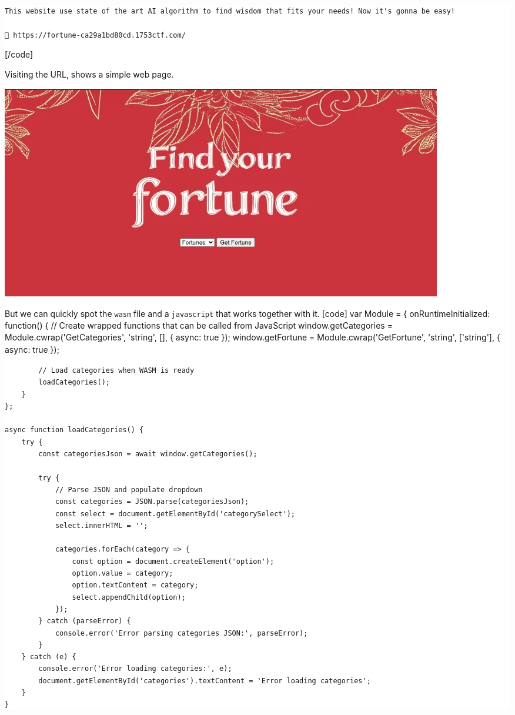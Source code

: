     This website use state of the art AI algorithm to find wisdom that fits your needs! Now it's gonna be easy!

    🔗 https://fortune-ca29a1bd80cd.1753ctf.com/
[/code]

Visiting the URL, shows a simple web page.

![](content/images/2025/04/image.webp)

But we can quickly spot the `wasm` file and a `javascript` that works together with it.
[code]
    var Module = {
        onRuntimeInitialized: function() {
            // Create wrapped functions that can be called from JavaScript
            window.getCategories = Module.cwrap('GetCategories', 'string', [], { async: true });
            window.getFortune = Module.cwrap('GetFortune', 'string', ['string'], { async: true });

            // Load categories when WASM is ready
            loadCategories();
        }
    };

    async function loadCategories() {
        try {
            const categoriesJson = await window.getCategories();

            try {
                // Parse JSON and populate dropdown
                const categories = JSON.parse(categoriesJson);
                const select = document.getElementById('categorySelect');
                select.innerHTML = '';

                categories.forEach(category => {
                    const option = document.createElement('option');
                    option.value = category;
                    option.textContent = category;
                    select.appendChild(option);
                });
            } catch (parseError) {
                console.error('Error parsing categories JSON:', parseError);
            }
        } catch (e) {
            console.error('Error loading categories:', e);
            document.getElementById('categories').textContent = 'Error loading categories';
        }
    }
